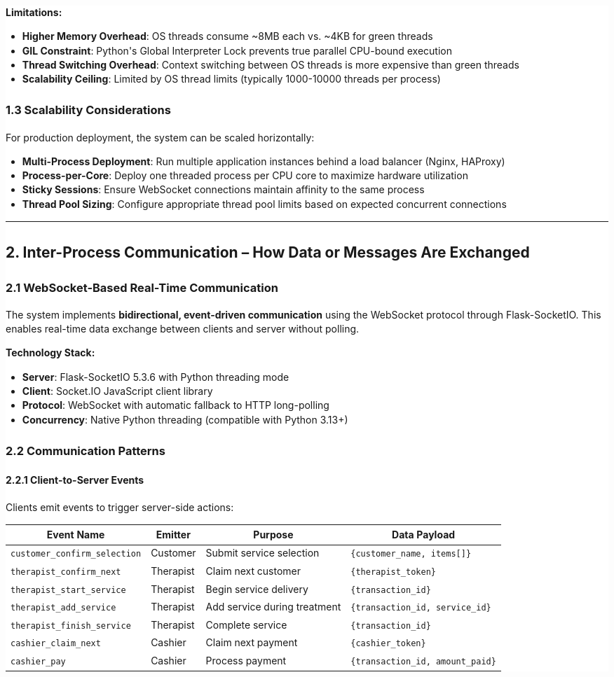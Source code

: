 **Limitations:**

- **Higher Memory Overhead**: OS threads consume ~8MB each vs. ~4KB for green threads
- **GIL Constraint**: Python's Global Interpreter Lock prevents true parallel CPU-bound execution
- **Thread Switching Overhead**: Context switching between OS threads is more expensive than green threads
- **Scalability Ceiling**: Limited by OS thread limits (typically 1000-10000 threads per process)

### 1.3 Scalability Considerations

For production deployment, the system can be scaled horizontally:

- **Multi-Process Deployment**: Run multiple application instances behind a load balancer (Nginx, HAProxy)
- **Process-per-Core**: Deploy one threaded process per CPU core to maximize hardware utilization
- **Sticky Sessions**: Ensure WebSocket connections maintain affinity to the same process
- **Thread Pool Sizing**: Configure appropriate thread pool limits based on expected concurrent connections

---

## 2. Inter-Process Communication – How Data or Messages Are Exchanged

### 2.1 WebSocket-Based Real-Time Communication

The system implements **bidirectional, event-driven communication** using the WebSocket protocol through Flask-SocketIO. This enables real-time data exchange between clients and server without polling.

**Technology Stack:**

- **Server**: Flask-SocketIO 5.3.6 with Python threading mode
- **Client**: Socket.IO JavaScript client library
- **Protocol**: WebSocket with automatic fallback to HTTP long-polling
- **Concurrency**: Native Python threading (compatible with Python 3.13+)

### 2.2 Communication Patterns

#### 2.2.1 Client-to-Server Events

Clients emit events to trigger server-side actions:

| Event Name | Emitter | Purpose | Data Payload |
|------------|---------|---------|--------------|
| `customer_confirm_selection` | Customer | Submit service selection | `{customer_name, items[]}` |
| `therapist_confirm_next` | Therapist | Claim next customer | `{therapist_token}` |
| `therapist_start_service` | Therapist | Begin service delivery | `{transaction_id}` |
| `therapist_add_service` | Therapist | Add service during treatment | `{transaction_id, service_id}` |
| `therapist_finish_service` | Therapist | Complete service | `{transaction_id}` |
| `cashier_claim_next` | Cashier | Claim next payment | `{cashier_token}` |
| `cashier_pay` | Cashier | Process payment | `{transaction_id, amount_paid}` |
